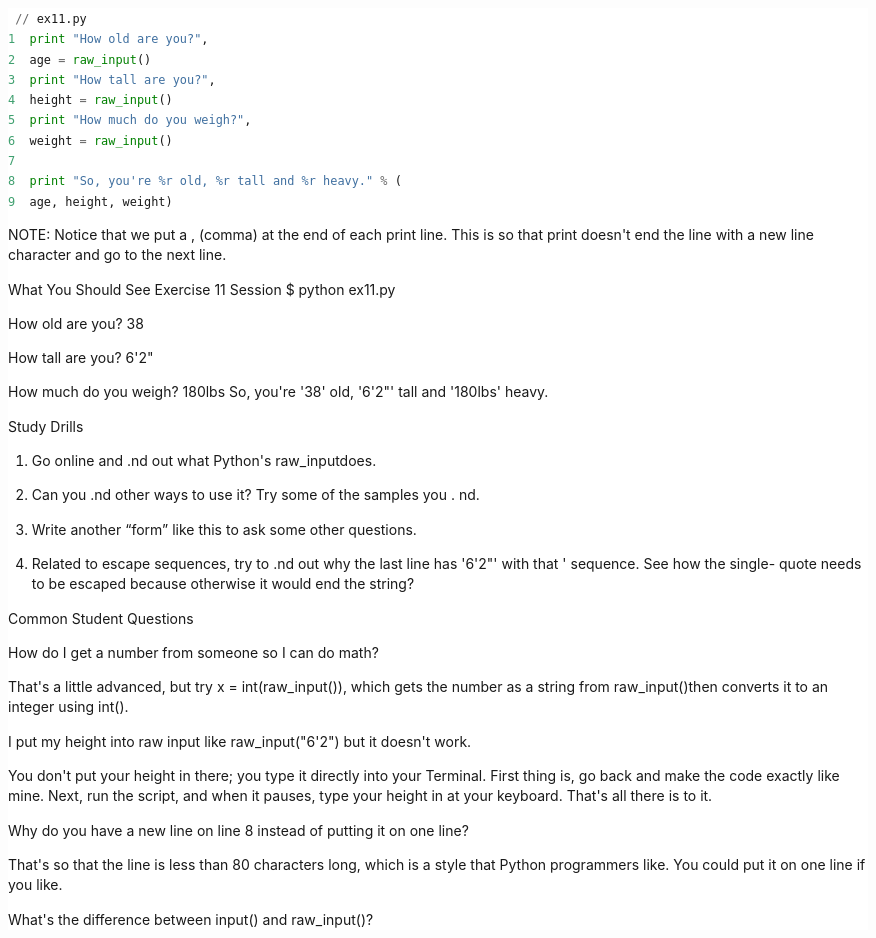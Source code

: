 ```python
 // ex11.py 
1  print "How old are you?",  
2  age = raw_input()  
3  print "How tall are you?",  
4  height = raw_input()  
5  print "How much do you weigh?",  
6  weight = raw_input()  
7  
8  print "So, you're %r old, %r tall and %r heavy." % (  
9  age, height, weight)  
```

NOTE: Notice that we put a , (comma) at the end of each print line. This is so that print doesn't end the line with a new line character and go to the next line. 

What You Should See
 Exercise 11 Session 
$ python ex11.py 

How old are you? 38 

How tall are you? 6'2" 

How much do you weigh? 180lbs 
So, you're '38' old, '6\'2"' tall and '180lbs' heavy. 


Study Drills 

1.  Go online and .nd out what Python's raw_inputdoes. 

2. 	Can you .nd other ways to use it? Try some of the samples you . nd. 

3. 	Write another “form” like this to ask some other questions. 

4. 	Related to escape sequences, try to .nd out why the last line has '6\'2"' with that \' sequence. See how the single- quote needs to be escaped because otherwise it would end the string? 



Common Student Questions 

How do I get a number from someone so I can do math? 

That's a little advanced, but try x = int(raw_input()), which gets the number as a string from raw_input()then converts it to an integer using int(). 


I put my height into raw input like raw_input("6'2") but it doesn't work. 

You don't put your height in there; you type it directly into your Terminal. First thing is, go back and make the code exactly like mine. Next, run the script, and when it pauses, type your height in at your keyboard. That's all there is to it. 

Why do you have a new line on line 8 instead of putting it on one line? 

That's so that the line is less than 80 characters long, which is a style that Python programmers like. You could put it on one line if you like. 


What's the difference between input() and raw_input()? 
